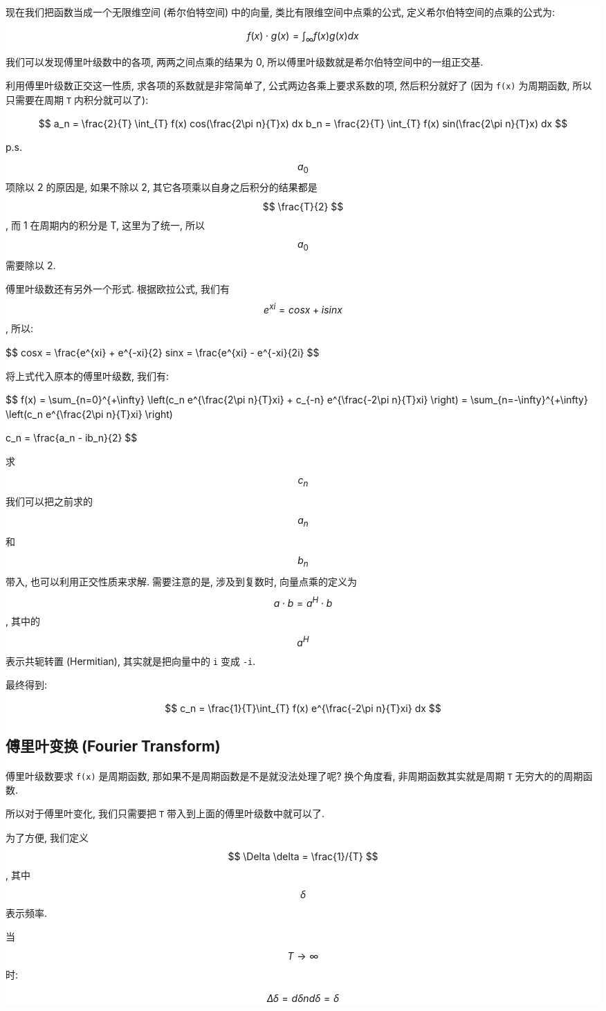 现在我们把函数当成一个无限维空间 (希尔伯特空间) 中的向量, 类比有限维空间中点乘的公式, 定义希尔伯特空间的点乘的公式为: 

$$
f(x) \cdot g(x) = \int_{\infty} f(x)g(x) dx
$$

我们可以发现傅里叶级数中的各项, 两两之间点乘的结果为 0, 所以傅里叶级数就是希尔伯特空间中的一组正交基.

利用傅里叶级数正交这一性质, 求各项的系数就是非常简单了, 公式两边各乘上要求系数的项,
然后积分就好了 (因为 `f(x)` 为周期函数, 所以只需要在周期 `T` 内积分就可以了):

$$
a_n = \frac{2}{T} \int_{T} f(x) cos(\frac{2\pi n}{T}x) dx
b_n = \frac{2}{T} \int_{T} f(x) sin(\frac{2\pi n}{T}x) dx
$$

p.s. $$ a_0 $$ 项除以 2 的原因是, 如果不除以 2, 其它各项乘以自身之后积分的结果都是 $$ \frac{T}{2} $$, 
而 1 在周期内的积分是 T, 这里为了统一, 所以 $$ a_0 $$ 需要除以 2.

傅里叶级数还有另外一个形式. 根据欧拉公式, 我们有 $$ e^{xi} = cosx + i sinx $$, 所以:

$$
cosx = \frac{e^{xi} + e^{-xi}{2}
sinx = \frac{e^{xi} - e^{-xi}{2i}
$$

将上式代入原本的傅里叶级数, 我们有:

$$
f(x) = \sum_{n=0}^{+\infty} \left(c_n e^{\frac{2\pi n}{T}xi} + c_{-n} e^{\frac{-2\pi n}{T}xi} \right)
     = \sum_{n=-\infty}^{+\infty} \left(c_n e^{\frac{2\pi n}{T}xi} \right)

c_n = \frac{a_n - ib_n}{2}
$$

求 $$ c_n $$ 我们可以把之前求的 $$ a_n $$ 和 $$ b_n $$ 带入, 也可以利用正交性质来求解.
需要注意的是, 涉及到复数时, 向量点乘的定义为 $$ a \cdot b = a^H \cdot b $$,
其中的 $$ a^H $$ 表示共轭转置 (Hermitian), 其实就是把向量中的 `i` 变成 `-i`.

最终得到: 

$$
c_n = \frac{1}{T}\int_{T} f(x) e^{\frac{-2\pi n}{T}xi} dx
$$

## 傅里叶变换 (Fourier Transform)

傅里叶级数要求 `f(x)` 是周期函数, 那如果不是周期函数是不是就没法处理了呢?
换个角度看, 非周期函数其实就是周期 `T` 无穷大的的周期函数.

所以对于傅里叶变化, 我们只需要把 `T` 带入到上面的傅里叶级数中就可以了.

为了方便, 我们定义 $$ \Delta \delta = \frac{1}/{T} $$, 其中 $$ \delta $$ 表示频率.

当 $$ T \to \infty $$ 时:

$$
\Delta \delta = d\delta 
n d\delta = \delta
$$
